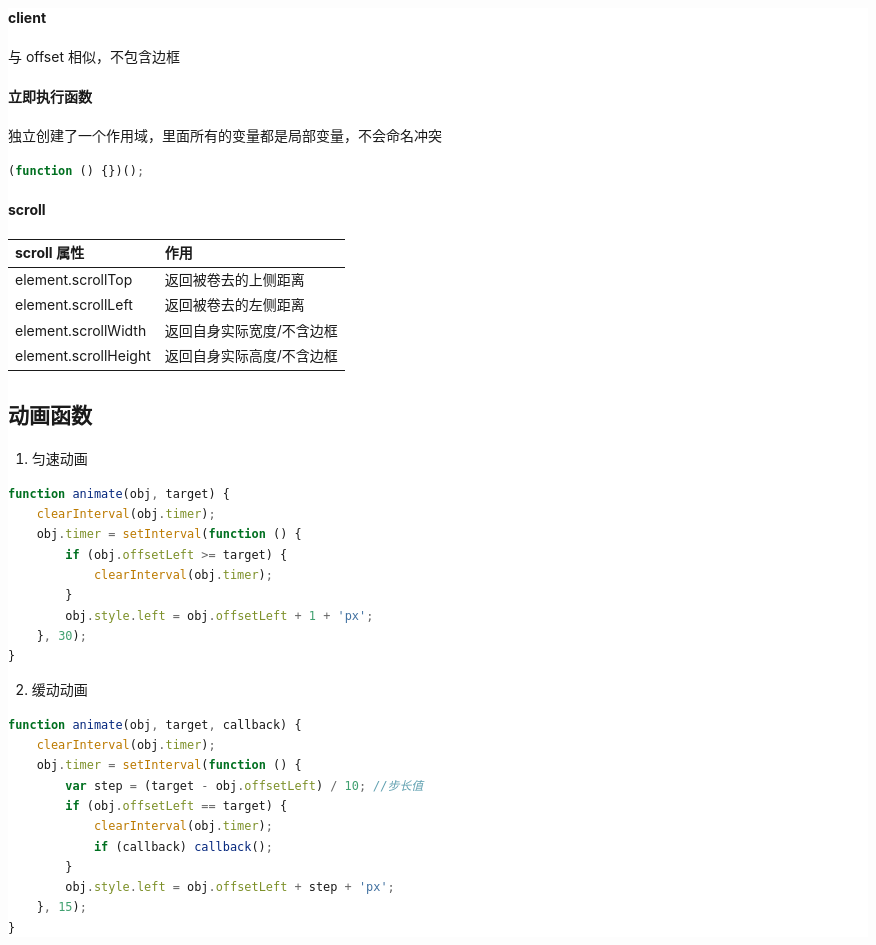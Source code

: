 #### client

与 offset 相似，不包含边框

#### 立即执行函数

独立创建了一个作用域，里面所有的变量都是局部变量，不会命名冲突

```javascript
(function () {})();
```

#### scroll

| scroll 属性          | 作用                      |
| :------------------- | :------------------------ |
| element.scrollTop    | 返回被卷去的上侧距离      |
| element.scrollLeft   | 返回被卷去的左侧距离      |
| element.scrollWidth  | 返回自身实际宽度/不含边框 |
| element.scrollHeight | 返回自身实际高度/不含边框 |

## 动画函数

1. 匀速动画

```javascript
function animate(obj, target) {
	clearInterval(obj.timer);
	obj.timer = setInterval(function () {
		if (obj.offsetLeft >= target) {
			clearInterval(obj.timer);
		}
		obj.style.left = obj.offsetLeft + 1 + 'px';
	}, 30);
}
```

2. 缓动动画

```javascript
function animate(obj, target, callback) {
	clearInterval(obj.timer);
	obj.timer = setInterval(function () {
		var step = (target - obj.offsetLeft) / 10; //步长值
		if (obj.offsetLeft == target) {
			clearInterval(obj.timer);
			if (callback) callback();
		}
		obj.style.left = obj.offsetLeft + step + 'px';
	}, 15);
}
```
